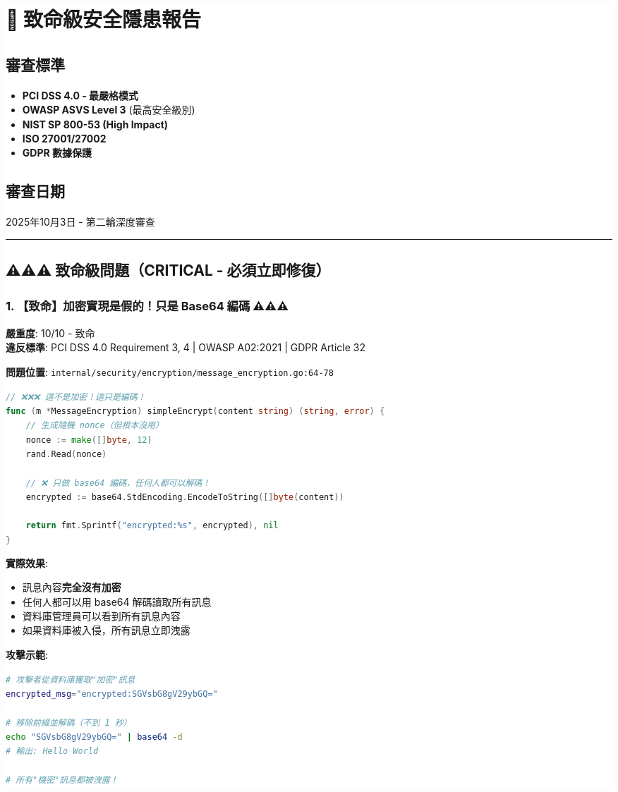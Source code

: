 # 🚨 致命級安全隱患報告

## 審查標準
- **PCI DSS 4.0 - 最嚴格模式**
- **OWASP ASVS Level 3** (最高安全級別)
- **NIST SP 800-53 (High Impact)**
- **ISO 27001/27002**
- **GDPR 數據保護**

## 審查日期
2025年10月3日 - 第二輪深度審查

---

## ⚠️⚠️⚠️ 致命級問題（CRITICAL - 必須立即修復）

### 1. 【致命】加密實現是假的！只是 Base64 編碼 ⚠️⚠️⚠️
**嚴重度**: 10/10 - 致命  
**違反標準**: PCI DSS 4.0 Requirement 3, 4 | OWASP A02:2021 | GDPR Article 32

**問題位置**: `internal/security/encryption/message_encryption.go:64-78`

```go
// ❌❌❌ 這不是加密！這只是編碼！
func (m *MessageEncryption) simpleEncrypt(content string) (string, error) {
    // 生成隨機 nonce（但根本沒用）
    nonce := make([]byte, 12)
    rand.Read(nonce)
    
    // ❌ 只做 base64 編碼，任何人都可以解碼！
    encrypted := base64.StdEncoding.EncodeToString([]byte(content))
    
    return fmt.Sprintf("encrypted:%s", encrypted), nil
}
```

**實際效果**:
- 訊息內容**完全沒有加密**
- 任何人都可以用 base64 解碼讀取所有訊息
- 資料庫管理員可以看到所有訊息內容
- 如果資料庫被入侵，所有訊息立即洩露

**攻擊示範**:
```bash
# 攻擊者從資料庫獲取"加密"訊息
encrypted_msg="encrypted:SGVsbG8gV29ybGQ="

# 移除前綴並解碼（不到 1 秒）
echo "SGVsbG8gV29ybGQ=" | base64 -d
# 輸出: Hello World

# 所有"機密"訊息都被洩露！
```
